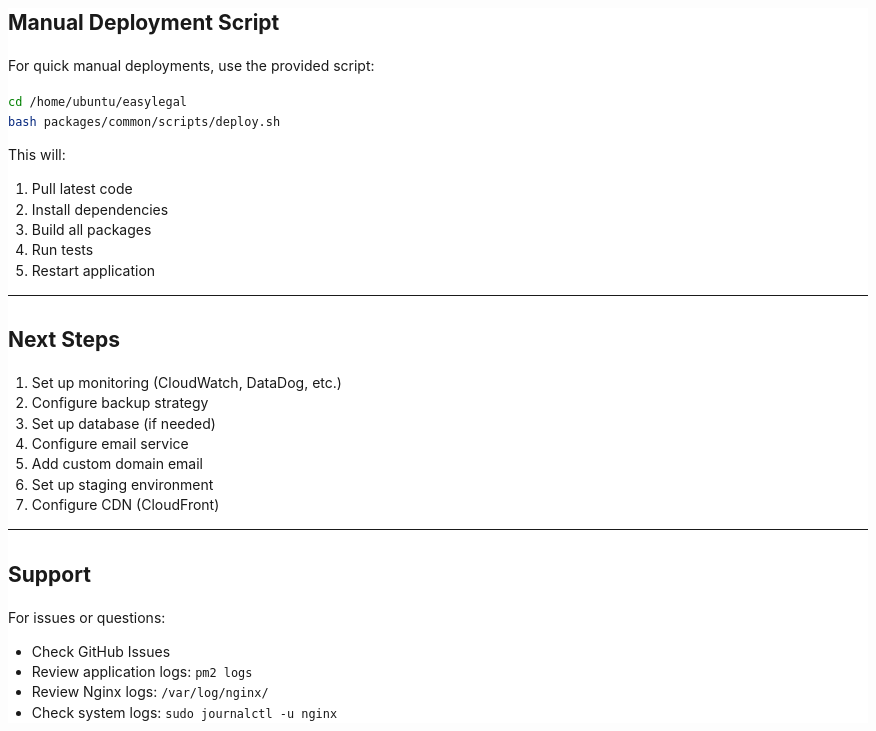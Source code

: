 
## Manual Deployment Script

For quick manual deployments, use the provided script:

```bash
cd /home/ubuntu/easylegal
bash packages/common/scripts/deploy.sh
```

This will:
1. Pull latest code
2. Install dependencies
3. Build all packages
4. Run tests
5. Restart application

---

## Next Steps

1. Set up monitoring (CloudWatch, DataDog, etc.)
2. Configure backup strategy
3. Set up database (if needed)
4. Configure email service
5. Add custom domain email
6. Set up staging environment
7. Configure CDN (CloudFront)

---

## Support

For issues or questions:
- Check GitHub Issues
- Review application logs: `pm2 logs`
- Review Nginx logs: `/var/log/nginx/`
- Check system logs: `sudo journalctl -u nginx`
